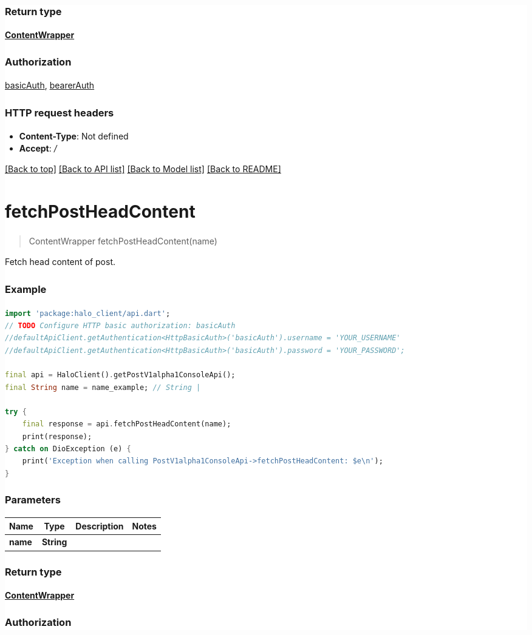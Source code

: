 ### Return type

[**ContentWrapper**](ContentWrapper.md)

### Authorization

[basicAuth](../README.md#basicAuth), [bearerAuth](../README.md#bearerAuth)

### HTTP request headers

 - **Content-Type**: Not defined
 - **Accept**: */*

[[Back to top]](#) [[Back to API list]](../README.md#documentation-for-api-endpoints) [[Back to Model list]](../README.md#documentation-for-models) [[Back to README]](../README.md)

# **fetchPostHeadContent**
> ContentWrapper fetchPostHeadContent(name)



Fetch head content of post.

### Example
```dart
import 'package:halo_client/api.dart';
// TODO Configure HTTP basic authorization: basicAuth
//defaultApiClient.getAuthentication<HttpBasicAuth>('basicAuth').username = 'YOUR_USERNAME'
//defaultApiClient.getAuthentication<HttpBasicAuth>('basicAuth').password = 'YOUR_PASSWORD';

final api = HaloClient().getPostV1alpha1ConsoleApi();
final String name = name_example; // String | 

try {
    final response = api.fetchPostHeadContent(name);
    print(response);
} catch on DioException (e) {
    print('Exception when calling PostV1alpha1ConsoleApi->fetchPostHeadContent: $e\n');
}
```

### Parameters

Name | Type | Description  | Notes
------------- | ------------- | ------------- | -------------
 **name** | **String**|  | 

### Return type

[**ContentWrapper**](ContentWrapper.md)

### Authorization
